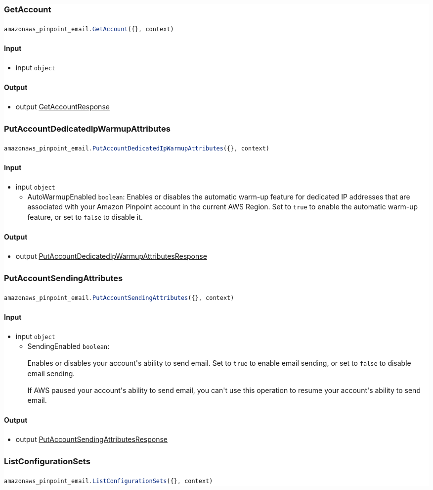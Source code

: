 ### GetAccount



```js
amazonaws_pinpoint_email.GetAccount({}, context)
```

#### Input
* input `object`

#### Output
* output [GetAccountResponse](#getaccountresponse)

### PutAccountDedicatedIpWarmupAttributes



```js
amazonaws_pinpoint_email.PutAccountDedicatedIpWarmupAttributes({}, context)
```

#### Input
* input `object`
  * AutoWarmupEnabled `boolean`: Enables or disables the automatic warm-up feature for dedicated IP addresses that are associated with your Amazon Pinpoint account in the current AWS Region. Set to <code>true</code> to enable the automatic warm-up feature, or set to <code>false</code> to disable it.

#### Output
* output [PutAccountDedicatedIpWarmupAttributesResponse](#putaccountdedicatedipwarmupattributesresponse)

### PutAccountSendingAttributes



```js
amazonaws_pinpoint_email.PutAccountSendingAttributes({}, context)
```

#### Input
* input `object`
  * SendingEnabled `boolean`: <p>Enables or disables your account's ability to send email. Set to <code>true</code> to enable email sending, or set to <code>false</code> to disable email sending.</p> <note> <p>If AWS paused your account's ability to send email, you can't use this operation to resume your account's ability to send email.</p> </note>

#### Output
* output [PutAccountSendingAttributesResponse](#putaccountsendingattributesresponse)

### ListConfigurationSets



```js
amazonaws_pinpoint_email.ListConfigurationSets({}, context)
```
